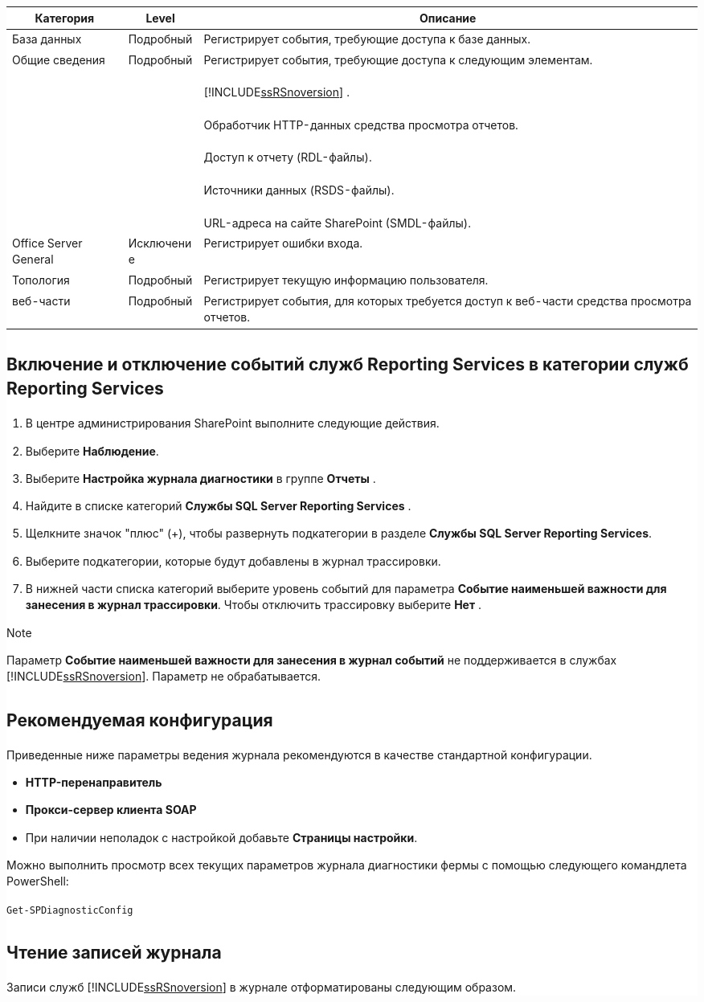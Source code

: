 |Категория|Level|Описание|  
|--------------|-----------|-----------------|  
|База данных|Подробный|Регистрирует события, требующие доступа к базе данных.|  
|Общие сведения|Подробный|Регистрирует события, требующие доступа к следующим элементам.<br /><br /> [!INCLUDE[ssRSnoversion](../../includes/ssrsnoversion-md.md)] .<br /><br /> Обработчик HTTP-данных средства просмотра отчетов.<br /><br /> Доступ к отчету (RDL-файлы).<br /><br /> Источники данных (RSDS-файлы).<br /><br /> URL-адреса на сайте SharePoint (SMDL-файлы).|  
|Office Server General|Исключение|Регистрирует ошибки входа.|  
|Топология|Подробный|Регистрирует текущую информацию пользователя.|  
|веб-части|Подробный|Регистрирует события, для которых требуется доступ к веб-части средства просмотра отчетов.|  
  
##  <a name="to-turn-on-and-off-reporting-services-events-in-the-reporting-services-category"></a><a name="bkmk_turnon"></a> Включение и отключение событий служб Reporting Services в категории служб Reporting Services  
  
1.  В центре администрирования SharePoint выполните следующие действия.  
  
2.  Выберите **Наблюдение**.  
  
3.  Выберите **Настройка журнала диагностики** в группе **Отчеты** .  
  
4.  Найдите в списке категорий **Службы SQL Server Reporting Services** .  
  
5.  Щелкните значок "плюс" (+), чтобы развернуть подкатегории в разделе **Службы SQL Server Reporting Services**.  
  
6.  Выберите подкатегории, которые будут добавлены в журнал трассировки.  
  
7.  В нижней части списка категорий выберите уровень событий для параметра **Событие наименьшей важности для занесения в журнал трассировки**. Чтобы отключить трассировку выберите **Нет** .  
  
> [!NOTE]  
>  Параметр **Событие наименьшей важности для занесения в журнал событий** не поддерживается в службах [!INCLUDE[ssRSnoversion](../../includes/ssrsnoversion-md.md)]. Параметр не обрабатывается.  
  
##  <a name="recommended-configuration"></a><a name="bkmk_recommended"></a> Рекомендуемая конфигурация  
 Приведенные ниже параметры ведения журнала рекомендуются в качестве стандартной конфигурации.  
  
-   **HTTP-перенаправитель**  
  
-   **Прокси-сервер клиента SOAP**  
  
-   При наличии неполадок с настройкой добавьте **Страницы настройки**.  
  
 Можно выполнить просмотр всех текущих параметров журнала диагностики фермы с помощью следующего командлета PowerShell:  
  
```  
Get-SPDiagnosticConfig  
```  
  
##  <a name="reading-the-logs-entries"></a><a name="bkmk_readentries"></a> Чтение записей журнала  
 Записи служб [!INCLUDE[ssRSnoversion](../../includes/ssrsnoversion-md.md)] в журнале отформатированы следующим образом.  
  